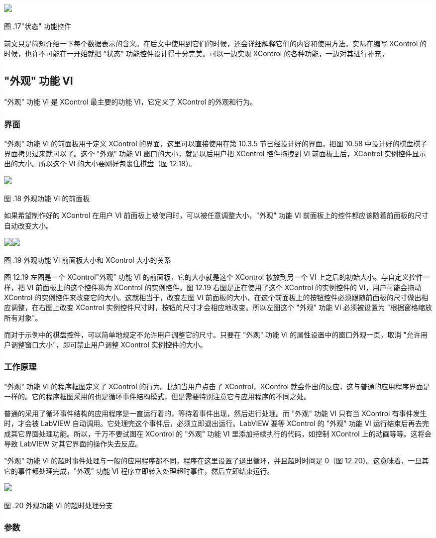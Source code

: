 ![](images/image752.png)

图 .17"状态" 功能控件

前文只是简短介绍一下每个数据表示的含义。在后文中使用到它们的时候，还会详细解释它们的内容和使用方法。实际在编写 XControl 的时候，也许不可能在一开始就把 "状态" 功能控件设计得十分完美。可以一边实现 XControl 的各种功能，一边对其进行补充。

## "外观" 功能 VI

"外观" 功能 VI 是 XControl 最主要的功能 VI，它定义了 XControl 的外观和行为。

### 界面

"外观" 功能 VI 的前面板用于定义 XControl 的界面，这里可以直接使用在第 10.3.5 节已经设计好的界面。把图
10.58 中设计好的棋盘棋子界面拷贝过来就可以了。这个 "外观" 功能 VI 窗口的大小，就是以后用户把 XControl 控件拖拽到 VI 前面板上后，XControl 实例控件显示出的大小。所以这个 VI 的大小要刚好包裹住棋盘（图
12.18）。

![](images/image753.png)

图 .18 外观功能 VI 的前面板

如果希望制作好的 XControl 在用户 VI 前面板上被使用时，可以被任意调整大小，"外观" 功能 VI 前面板上的控件都应该随着前面板的尺寸自动改变大小。

![](images/image754.png)![](images/image755.png)

图 .19 外观功能 VI 前面板大小和 XControl 大小的关系

图
12.19 左图是一个 XControl"外观" 功能 VI 的前面板，它的大小就是这个 XControl 被放到另一个 VI 上之后的初始大小。与自定义控件一样，把 VI 前面板上的这个控件称为 XControl 的实例控件。图
12.19 右图是正在使用了这个 XControl 的实例控件的 VI，用户可能会拖动 XControl 的实例控件来改变它的大小。这就相当于，改变左图 VI 前面板的大小，在这个前面板上的按钮控件必须跟随前面板的尺寸做出相应调整，在右图上改变 XControl 实例控件尺寸时，按钮的尺寸才会相应地改变。所以左图这个 "外观" 功能 VI 必须被设置为 "根据窗格缩放所有对象"。

而对于示例中的棋盘控件，可以简单地规定不允许用户调整它的尺寸。只要在 "外观" 功能 VI 的属性设置中的窗口外观一页，取消 "允许用户调整窗口大小"，即可禁止用户调整 XControl 实例控件的大小。

### 工作原理

"外观" 功能 VI 的程序框图定义了 XControl 的行为。比如当用户点击了 XControl，XControl 就会作出的反应，这与普通的应用程序界面是一样的。它的程序框图采用的也是循环事件结构模式，但是需要特别注意它与应用程序的不同之处。

普通的采用了循环事件结构的应用程序是一直运行着的，等待着事件出现，然后进行处理。而 "外观" 功能 VI 只有当 XControl 有事件发生时，才会被 LabVIEW 自动调用。它处理完这个事件后，必须立即退出运行。LabVIEW 要等 XControl 的 "外观" 功能 VI 运行结束后再去完成其它界面处理功能。所以，千万不要试图在 XControl 的 "外观" 功能 VI 里添加持续执行的代码，如控制 XControl 上的动画等等。这将会导致 LabVIEW 对其它界面的操作失去反应。

"外观" 功能 VI 的超时事件处理与一般的应用程序都不同，程序在这里设置了退出循环，并且超时时间是 0（图
12.20）。这意味着，一旦其它的事件都处理完成，"外观" 功能 VI 程序立即转入处理超时事件，然后立即结束运行。

![](images/image756.png)

图 .20 外观功能 VI 的超时处理分支

### 参数
